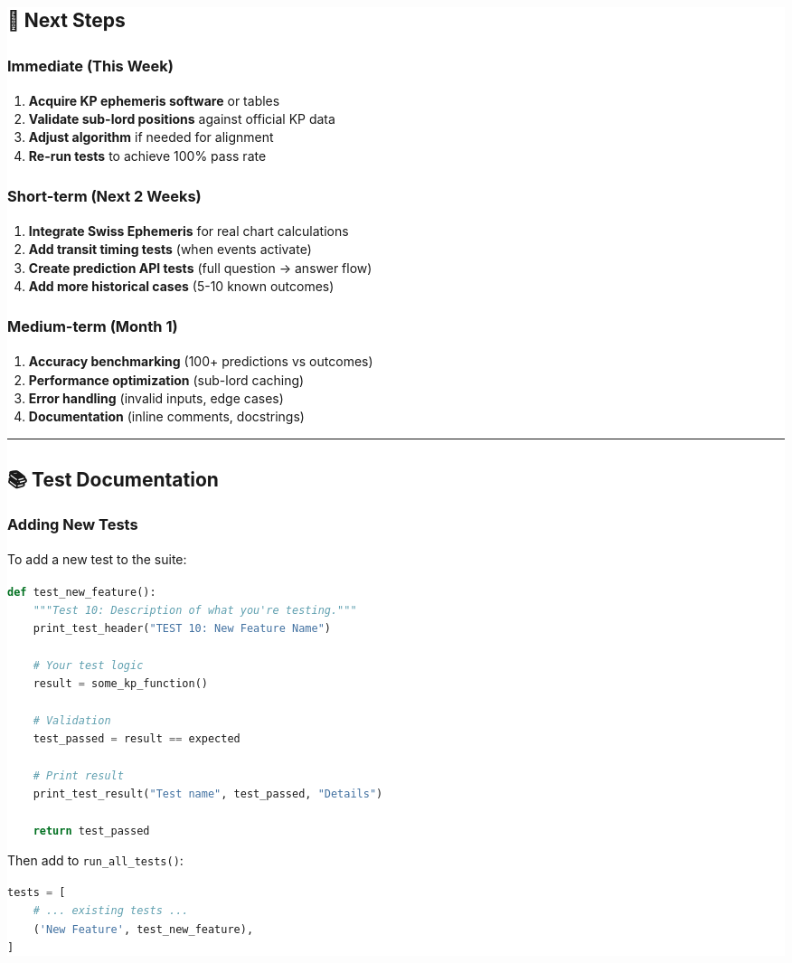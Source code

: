 
## 🚀 Next Steps

### Immediate (This Week)

1. **Acquire KP ephemeris software** or tables
2. **Validate sub-lord positions** against official KP data
3. **Adjust algorithm** if needed for alignment
4. **Re-run tests** to achieve 100% pass rate

### Short-term (Next 2 Weeks)

1. **Integrate Swiss Ephemeris** for real chart calculations
2. **Add transit timing tests** (when events activate)
3. **Create prediction API tests** (full question → answer flow)
4. **Add more historical cases** (5-10 known outcomes)

### Medium-term (Month 1)

1. **Accuracy benchmarking** (100+ predictions vs outcomes)
2. **Performance optimization** (sub-lord caching)
3. **Error handling** (invalid inputs, edge cases)
4. **Documentation** (inline comments, docstrings)

---

## 📚 Test Documentation

### Adding New Tests

To add a new test to the suite:

```python
def test_new_feature():
    """Test 10: Description of what you're testing."""
    print_test_header("TEST 10: New Feature Name")

    # Your test logic
    result = some_kp_function()

    # Validation
    test_passed = result == expected

    # Print result
    print_test_result("Test name", test_passed, "Details")

    return test_passed
```

Then add to `run_all_tests()`:

```python
tests = [
    # ... existing tests ...
    ('New Feature', test_new_feature),
]
```
